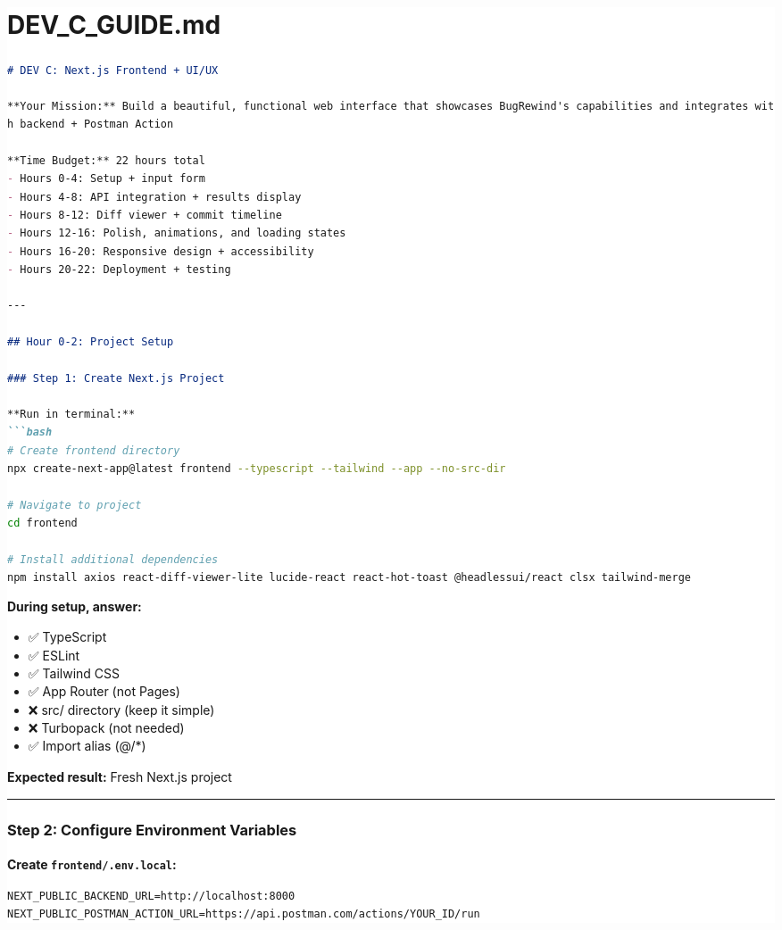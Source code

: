 # DEV_C_GUIDE.md

```markdown
# DEV C: Next.js Frontend + UI/UX

**Your Mission:** Build a beautiful, functional web interface that showcases BugRewind's capabilities and integrates with backend + Postman Action

**Time Budget:** 22 hours total
- Hours 0-4: Setup + input form
- Hours 4-8: API integration + results display
- Hours 8-12: Diff viewer + commit timeline
- Hours 12-16: Polish, animations, and loading states
- Hours 16-20: Responsive design + accessibility
- Hours 20-22: Deployment + testing

---

## Hour 0-2: Project Setup

### Step 1: Create Next.js Project

**Run in terminal:**
```bash
# Create frontend directory
npx create-next-app@latest frontend --typescript --tailwind --app --no-src-dir

# Navigate to project
cd frontend

# Install additional dependencies
npm install axios react-diff-viewer-lite lucide-react react-hot-toast @headlessui/react clsx tailwind-merge
```

**During setup, answer:**
- ✅ TypeScript
- ✅ ESLint
- ✅ Tailwind CSS
- ✅ App Router (not Pages)
- ❌ src/ directory (keep it simple)
- ❌ Turbopack (not needed)
- ✅ Import alias (@/*)

**Expected result:** Fresh Next.js project

---

### Step 2: Configure Environment Variables

**Create `frontend/.env.local`:**
```env
NEXT_PUBLIC_BACKEND_URL=http://localhost:8000
NEXT_PUBLIC_POSTMAN_ACTION_URL=https://api.postman.com/actions/YOUR_ID/run
```
